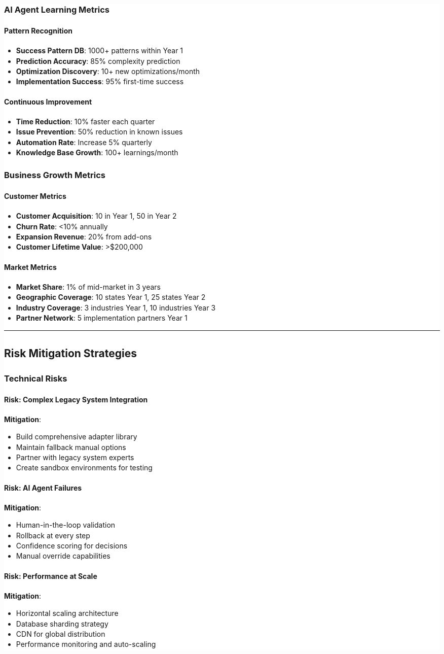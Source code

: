 ### AI Agent Learning Metrics

#### Pattern Recognition
- **Success Pattern DB**: 1000+ patterns within Year 1
- **Prediction Accuracy**: 85% complexity prediction
- **Optimization Discovery**: 10+ new optimizations/month
- **Implementation Success**: 95% first-time success

#### Continuous Improvement
- **Time Reduction**: 10% faster each quarter
- **Issue Prevention**: 50% reduction in known issues
- **Automation Rate**: Increase 5% quarterly
- **Knowledge Base Growth**: 100+ learnings/month

### Business Growth Metrics

#### Customer Metrics
- **Customer Acquisition**: 10 in Year 1, 50 in Year 2
- **Churn Rate**: <10% annually
- **Expansion Revenue**: 20% from add-ons
- **Customer Lifetime Value**: >$200,000

#### Market Metrics
- **Market Share**: 1% of mid-market in 3 years
- **Geographic Coverage**: 10 states Year 1, 25 states Year 2
- **Industry Coverage**: 3 industries Year 1, 10 industries Year 3
- **Partner Network**: 5 implementation partners Year 1

---

## Risk Mitigation Strategies

### Technical Risks

#### Risk: Complex Legacy System Integration
**Mitigation**:
- Build comprehensive adapter library
- Maintain fallback manual options
- Partner with legacy system experts
- Create sandbox environments for testing

#### Risk: AI Agent Failures
**Mitigation**:
- Human-in-the-loop validation
- Rollback at every step
- Confidence scoring for decisions
- Manual override capabilities

#### Risk: Performance at Scale
**Mitigation**:
- Horizontal scaling architecture
- Database sharding strategy
- CDN for global distribution
- Performance monitoring and auto-scaling
